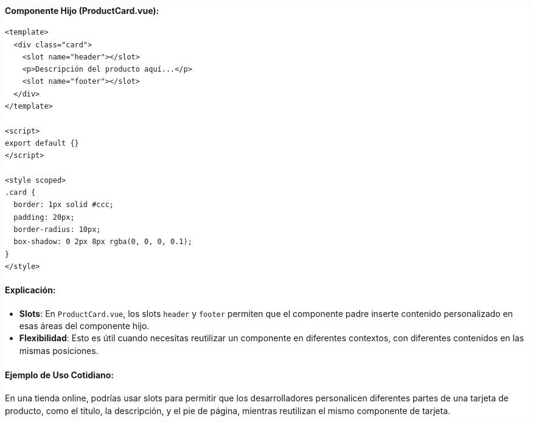 **Componente Hijo (ProductCard.vue):**

```vue
<template>
  <div class="card">
    <slot name="header"></slot>
    <p>Descripción del producto aquí...</p>
    <slot name="footer"></slot>
  </div>
</template>

<script>
export default {}
</script>

<style scoped>
.card {
  border: 1px solid #ccc;
  padding: 20px;
  border-radius: 10px;
  box-shadow: 0 2px 8px rgba(0, 0, 0, 0.1);
}
</style>
```

#### **Explicación:**

- **Slots**: En `ProductCard.vue`, los slots `header` y `footer` permiten que el componente padre inserte contenido personalizado en esas áreas del componente hijo.
- **Flexibilidad**: Esto es útil cuando necesitas reutilizar un componente en diferentes contextos, con diferentes contenidos en las mismas posiciones.

#### **Ejemplo de Uso Cotidiano:**

En una tienda online, podrías usar slots para permitir que los desarrolladores personalicen diferentes partes de una tarjeta de producto, como el título, la descripción, y el pie de página, mientras reutilizan el mismo componente de tarjeta.
